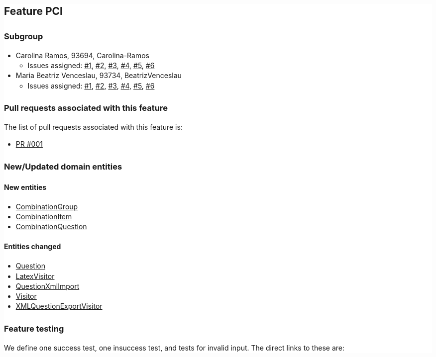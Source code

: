 
## Feature PCI

### Subgroup
 - Carolina Ramos, 93694, Carolina-Ramos
   + Issues assigned: [#1](https://github.com/tecnico-softeng/es21-g08/projects/4#card-57733633), 
                      [#2](https://github.com/tecnico-softeng/es21-g08/projects/4#card-57760551),
                      [#3](https://github.com/tecnico-softeng/es21-g08/projects/4#card-57734512), 
                      [#4](https://github.com/tecnico-softeng/es21-g08/projects/4#card-57734508),
                      [#5](https://github.com/tecnico-softeng/es21-g08/projects/4#card-57734505), 
                      [#6](https://github.com/tecnico-softeng/es21-g08/projects/4#card-57734498)
 - Maria Beatriz Venceslau, 93734, BeatrizVenceslau
   + Issues assigned: [#1](https://github.com/tecnico-softeng/es21-g08/projects/4#card-57733633), 
                      [#2](https://github.com/tecnico-softeng/es21-g08/projects/4#card-57760551),
                      [#3](https://github.com/tecnico-softeng/es21-g08/projects/4#card-57734512), 
                      [#4](https://github.com/tecnico-softeng/es21-g08/projects/4#card-57734508),
                      [#5](https://github.com/tecnico-softeng/es21-g08/projects/4#card-57734505), 
                      [#6](https://github.com/tecnico-softeng/es21-g08/projects/4#card-57734498)
 
### Pull requests associated with this feature

The list of pull requests associated with this feature is:

 - [PR #001](https://github.com/tecnico-softeng/es21-g08/pull/22)


### New/Updated domain entities

#### New entities
 - [CombinationGroup](https://github.com/tecnico-softeng/es21-g08/blob/develop/backend/src/main/java/pt/ulisboa/tecnico/socialsoftware/tutor/question/domain/CombinationGroup.java)
 - [CombinationItem](https://github.com/tecnico-softeng/es21-g08/blob/develop/backend/src/main/java/pt/ulisboa/tecnico/socialsoftware/tutor/question/domain/CombinationItem.java)
 - [CombinationQuestion](https://github.com/tecnico-softeng/es21-g08/blob/develop/backend/src/main/java/pt/ulisboa/tecnico/socialsoftware/tutor/question/domain/CombinationQuestion.java)

#### Entities changed
 - [Question](https://github.com/tecnico-softeng/es21-g08/blob/develop/backend/src/main/java/pt/ulisboa/tecnico/socialsoftware/tutor/question/domain/Question.java)
 - [LatexVisitor](https://github.com/tecnico-softeng/es21-g08/blob/develop/backend/src/main/java/pt/ulisboa/tecnico/socialsoftware/tutor/impexp/domain/LatexVisitor.java)
 - [QuestionXmlImport](https://github.com/tecnico-softeng/es21-g08/blob/develop/backend/src/main/java/pt/ulisboa/tecnico/socialsoftware/tutor/impexp/domain/QuestionsXmlImport.java)
 - [Visitor](https://github.com/tecnico-softeng/es21-g08/blob/develop/backend/src/main/java/pt/ulisboa/tecnico/socialsoftware/tutor/impexp/domain/Visitor.java)
 - [XMLQuestionExportVisitor](https://github.com/tecnico-softeng/es21-g08/blob/develop/backend/src/main/java/pt/ulisboa/tecnico/socialsoftware/tutor/impexp/domain/XMLQuestionExportVisitor.java)
 
### Feature testing

We define one success test, one insuccess test, and tests for invalid input. The direct links to these are:
